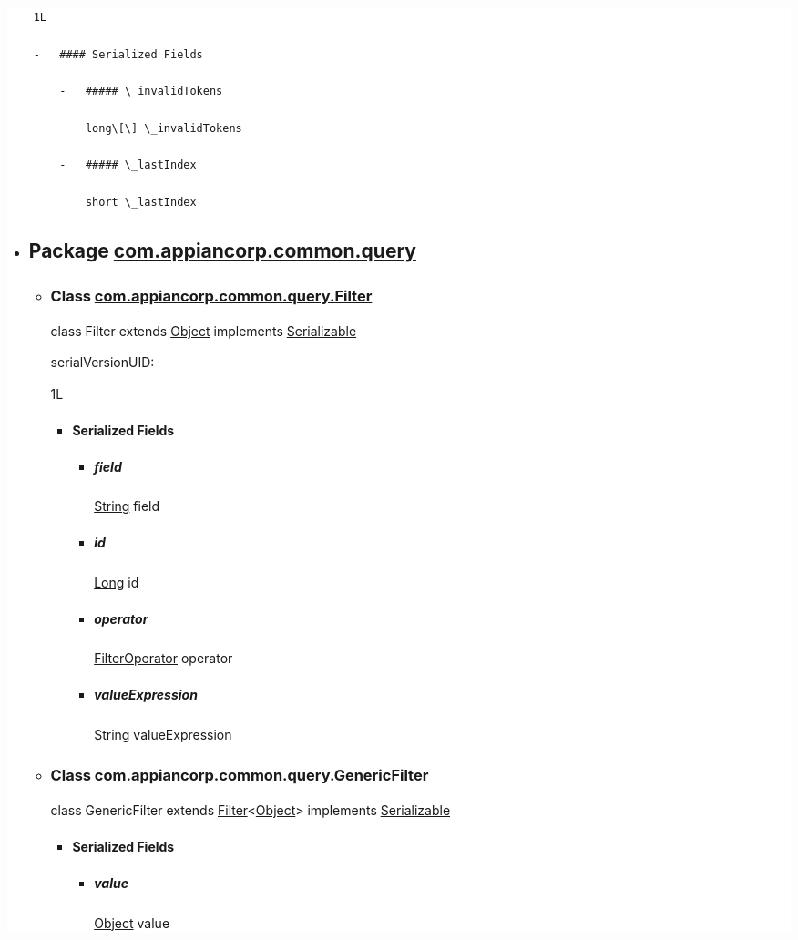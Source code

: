        1L

        -   #### Serialized Fields

            -   ##### \_invalidTokens

                long\[\] \_invalidTokens

            -   ##### \_lastIndex

                short \_lastIndex

-   ## Package [com.appiancorp.common.query](com/appiancorp/common/query/package-summary.html)

    -   ### Class [com.appiancorp.common.query.Filter](com/appiancorp/common/query/Filter.html "class in com.appiancorp.common.query")

        class Filter extends [Object](https://docs.oracle.com/en/java/javase/17/docs/api/java.base/java/lang/Object.html "class or interface in java.lang") implements [Serializable](https://docs.oracle.com/en/java/javase/17/docs/api/java.base/java/io/Serializable.html "class or interface in java.io")

        serialVersionUID:

        1L

        -   #### Serialized Fields

            -   ##### field

                [String](https://docs.oracle.com/en/java/javase/17/docs/api/java.base/java/lang/String.html "class or interface in java.lang") field

            -   ##### id

                [Long](https://docs.oracle.com/en/java/javase/17/docs/api/java.base/java/lang/Long.html "class or interface in java.lang") id

            -   ##### operator

                [FilterOperator](com/appiancorp/common/query/FilterOperator.html "enum class in com.appiancorp.common.query") operator

            -   ##### valueExpression

                [String](https://docs.oracle.com/en/java/javase/17/docs/api/java.base/java/lang/String.html "class or interface in java.lang") valueExpression

    -   ### Class [com.appiancorp.common.query.GenericFilter](com/appiancorp/common/query/GenericFilter.html "class in com.appiancorp.common.query")

        class GenericFilter extends [Filter](com/appiancorp/common/query/Filter.html "class in com.appiancorp.common.query")<[Object](https://docs.oracle.com/en/java/javase/17/docs/api/java.base/java/lang/Object.html "class or interface in java.lang")\> implements [Serializable](https://docs.oracle.com/en/java/javase/17/docs/api/java.base/java/io/Serializable.html "class or interface in java.io")

        -   #### Serialized Fields

            -   ##### value

                [Object](https://docs.oracle.com/en/java/javase/17/docs/api/java.base/java/lang/Object.html "class or interface in java.lang") value
